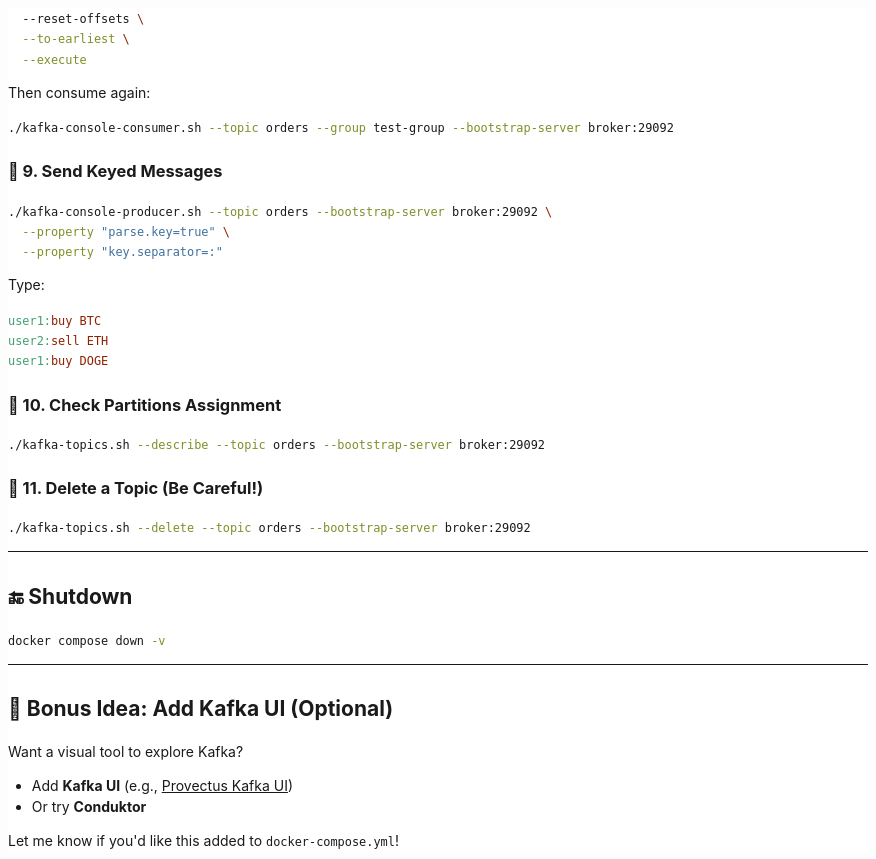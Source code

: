 ```bash
  --reset-offsets \
  --to-earliest \
  --execute
```
Then consume again:
```bash
./kafka-console-consumer.sh --topic orders --group test-group --bootstrap-server broker:29092
```

### 📌 9. Send Keyed Messages
```bash
./kafka-console-producer.sh --topic orders --bootstrap-server broker:29092 \
  --property "parse.key=true" \
  --property "key.separator=:"
```
Type:
```makefile
user1:buy BTC
user2:sell ETH
user1:buy DOGE
```

### 📌 10. Check Partitions Assignment
```bash
./kafka-topics.sh --describe --topic orders --bootstrap-server broker:29092
```

### 📌 11. Delete a Topic (Be Careful!)
```bash
./kafka-topics.sh --delete --topic orders --bootstrap-server broker:29092
```

---

## 🔚 Shutdown
```bash
docker compose down -v
```

---

## 🎨 Bonus Idea: Add Kafka UI (Optional)
Want a visual tool to explore Kafka?
- Add **Kafka UI** (e.g., [Provectus Kafka UI](https://github.com/provectus/kafka-ui))
- Or try **Conduktor**

Let me know if you'd like this added to `docker-compose.yml`!
